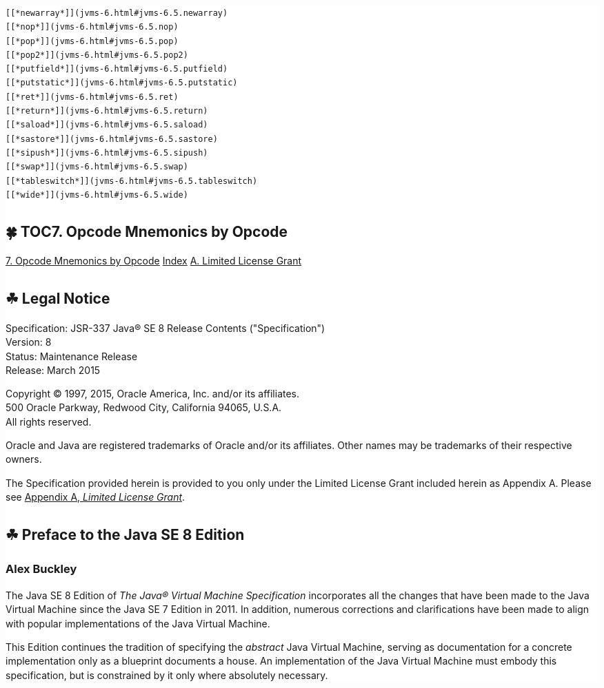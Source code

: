     [[*newarray*]](jvms-6.html#jvms-6.5.newarray)
    [[*nop*]](jvms-6.html#jvms-6.5.nop)
    [[*pop*]](jvms-6.html#jvms-6.5.pop)
    [[*pop2*]](jvms-6.html#jvms-6.5.pop2)
    [[*putfield*]](jvms-6.html#jvms-6.5.putfield)
    [[*putstatic*]](jvms-6.html#jvms-6.5.putstatic)
    [[*ret*]](jvms-6.html#jvms-6.5.ret)
    [[*return*]](jvms-6.html#jvms-6.5.return)
    [[*saload*]](jvms-6.html#jvms-6.5.saload)
    [[*sastore*]](jvms-6.html#jvms-6.5.sastore)
    [[*sipush*]](jvms-6.html#jvms-6.5.sipush)
    [[*swap*]](jvms-6.html#jvms-6.5.swap)
    [[*tableswitch*]](jvms-6.html#jvms-6.5.tableswitch)
    [[*wide*]](jvms-6.html#jvms-6.5.wide)

## 🍀 TOC7. Opcode Mnemonics by Opcode

[7. Opcode Mnemonics by Opcode](jvms-7.html)
[Index](jvms-0-index.html)
[A. Limited License Grant](spec-license.html)

☘ Legal Notice
-----------

Specification: JSR-337 Java® SE 8 Release Contents ("Specification")  
Version: 8  
Status: Maintenance Release  
Release: March 2015  
  
Copyright © 1997, 2015, Oracle America, Inc. and/or its affiliates.  
500 Oracle Parkway, Redwood City, California 94065, U.S.A.  
All rights reserved.  

Oracle and Java are registered trademarks of Oracle and/or its affiliates. Other names may be trademarks of their respective owners.

The Specification provided herein is provided to you only under the Limited License Grant included herein as Appendix A. Please see [Appendix A, _Limited License Grant_](spec-license.html "Appendix A. Limited License Grant").

☘ Preface to the Java SE 8 Edition
--------------------------------

### Alex Buckley

The Java SE 8 Edition of _The Java® Virtual Machine Specification_ incorporates all the changes that have been made to the Java Virtual Machine since the Java SE 7 Edition in 2011. In addition, numerous corrections and clarifications have been made to align with popular implementations of the Java Virtual Machine.

This Edition continues the tradition of specifying the _abstract_ Java Virtual Machine, serving as documentation for a concrete implementation only as a blueprint documents a house. An implementation of the Java Virtual Machine must embody this specification, but is constrained by it only where absolutely necessary.
